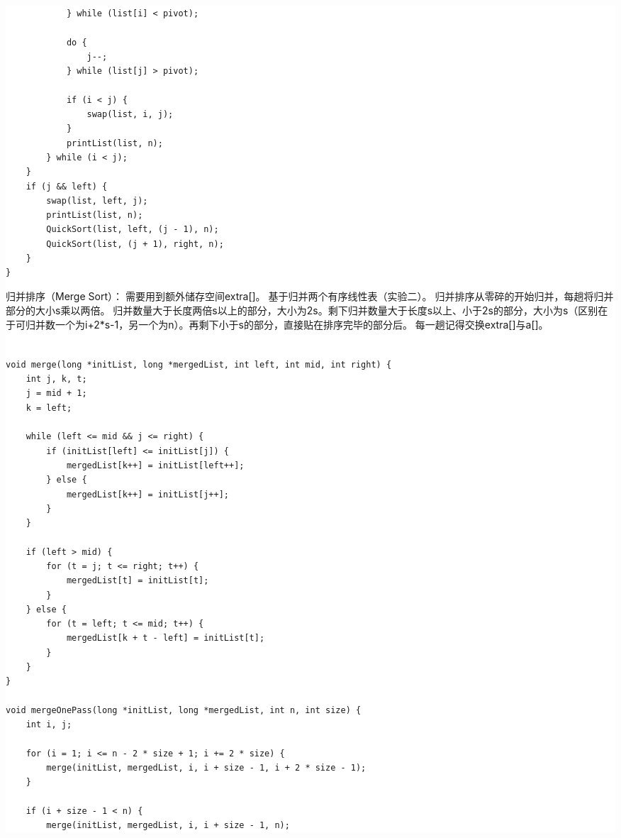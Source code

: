 ```
			} while (list[i] < pivot);

			do {
				j--;
			} while (list[j] > pivot);

			if (i < j) {
				swap(list, i, j);
			}
			printList(list, n);
		} while (i < j);
	}
	if (j && left) {
		swap(list, left, j);
		printList(list, n);
		QuickSort(list, left, (j - 1), n);
		QuickSort(list, (j + 1), right, n);
	}
}

```


归并排序（Merge Sort）：
需要用到额外储存空间extra[]。
基于归并两个有序线性表（实验二）。
归并排序从零碎的开始归并，每趟将归并部分的大小s乘以两倍。
归并数量大于长度两倍s以上的部分，大小为2s。剩下归并数量大于长度s以上、小于2s的部分，大小为s（区别在于可归并数一个为i+2*s-1，另一个为n）。再剩下小于s的部分，直接贴在排序完毕的部分后。
每一趟记得交换extra[]与a[]。
```

void merge(long *initList, long *mergedList, int left, int mid, int right) {
	int j, k, t;
	j = mid + 1;
	k = left;

	while (left <= mid && j <= right) {
		if (initList[left] <= initList[j]) {
			mergedList[k++] = initList[left++];
		} else {
			mergedList[k++] = initList[j++];
		}
	}

	if (left > mid) {
		for (t = j; t <= right; t++) {
			mergedList[t] = initList[t];
		}
	} else {
		for (t = left; t <= mid; t++) {
			mergedList[k + t - left] = initList[t];
		}
	}
}

void mergeOnePass(long *initList, long *mergedList, int n, int size) {
	int i, j;

	for (i = 1; i <= n - 2 * size + 1; i += 2 * size) {
		merge(initList, mergedList, i, i + size - 1, i + 2 * size - 1);
	}

	if (i + size - 1 < n) {
		merge(initList, mergedList, i, i + size - 1, n);
```